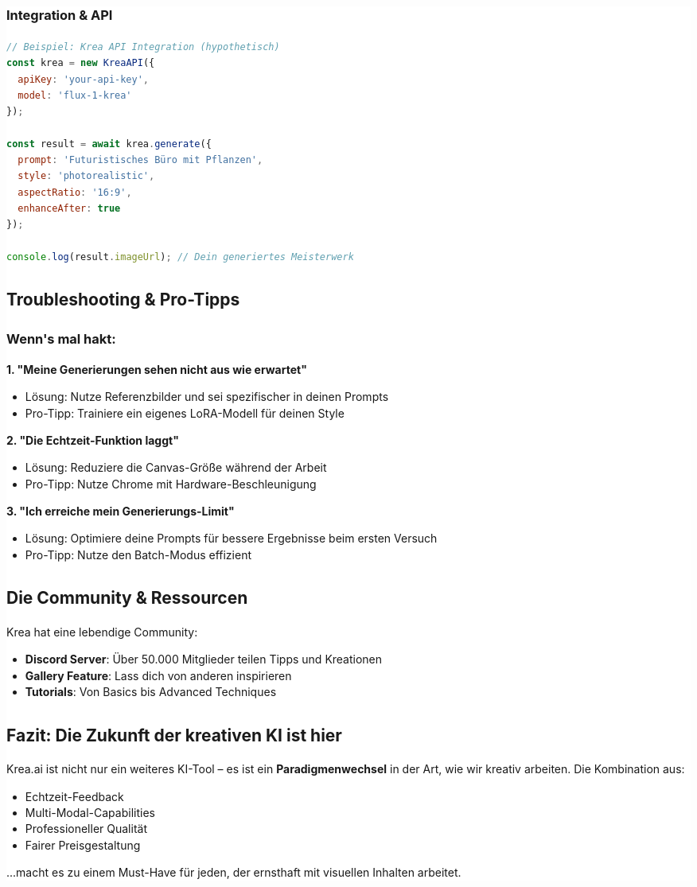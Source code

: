 ### Integration & API

```javascript
// Beispiel: Krea API Integration (hypothetisch)
const krea = new KreaAPI({
  apiKey: 'your-api-key',
  model: 'flux-1-krea'
});

const result = await krea.generate({
  prompt: 'Futuristisches Büro mit Pflanzen',
  style: 'photorealistic',
  aspectRatio: '16:9',
  enhanceAfter: true
});

console.log(result.imageUrl); // Dein generiertes Meisterwerk
```

## Troubleshooting & Pro-Tipps

### Wenn's mal hakt:

**1. "Meine Generierungen sehen nicht aus wie erwartet"**
- Lösung: Nutze Referenzbilder und sei spezifischer in deinen Prompts
- Pro-Tipp: Trainiere ein eigenes LoRA-Modell für deinen Style

**2. "Die Echtzeit-Funktion laggt"**
- Lösung: Reduziere die Canvas-Größe während der Arbeit
- Pro-Tipp: Nutze Chrome mit Hardware-Beschleunigung

**3. "Ich erreiche mein Generierungs-Limit"**
- Lösung: Optimiere deine Prompts für bessere Ergebnisse beim ersten Versuch
- Pro-Tipp: Nutze den Batch-Modus effizient

## Die Community & Ressourcen

Krea hat eine lebendige Community:
- **Discord Server**: Über 50.000 Mitglieder teilen Tipps und Kreationen
- **Gallery Feature**: Lass dich von anderen inspirieren
- **Tutorials**: Von Basics bis Advanced Techniques

## Fazit: Die Zukunft der kreativen KI ist hier

Krea.ai ist nicht nur ein weiteres KI-Tool – es ist ein **Paradigmenwechsel** in der Art, wie wir kreativ arbeiten. Die Kombination aus:
- Echtzeit-Feedback
- Multi-Modal-Capabilities
- Professioneller Qualität
- Fairer Preisgestaltung

...macht es zu einem Must-Have für jeden, der ernsthaft mit visuellen Inhalten arbeitet.
